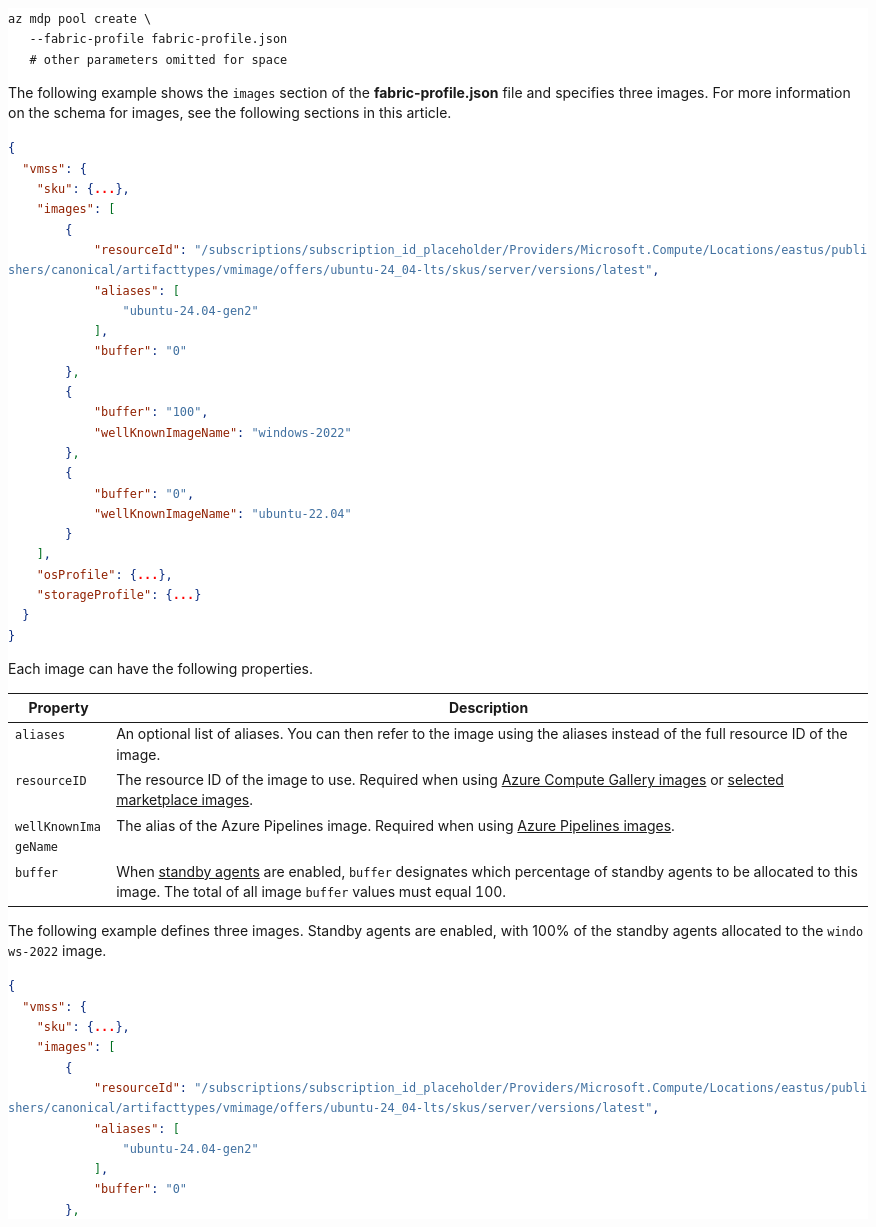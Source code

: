 ```azurecli
az mdp pool create \
   --fabric-profile fabric-profile.json
   # other parameters omitted for space
```

The following example shows the `images` section of the **fabric-profile.json** file and specifies three images. For more information on the schema for images, see the following sections in this article.

```json
{
  "vmss": {
    "sku": {...},
    "images": [
        {
            "resourceId": "/subscriptions/subscription_id_placeholder/Providers/Microsoft.Compute/Locations/eastus/publishers/canonical/artifacttypes/vmimage/offers/ubuntu-24_04-lts/skus/server/versions/latest",
            "aliases": [
                "ubuntu-24.04-gen2"
            ],
            "buffer": "0"
        },
        {
            "buffer": "100",
            "wellKnownImageName": "windows-2022"
        },
        {
            "buffer": "0",
            "wellKnownImageName": "ubuntu-22.04"
        }
    ],
    "osProfile": {...},
    "storageProfile": {...}
  }
}
```

Each image can have the following properties.

| Property | Description |
|----------|-------------|
| `aliases` | An optional list of aliases. You can then refer to the image using the aliases instead of the full resource ID of the image. |
| `resourceID` | The resource ID of the image to use. Required when using [Azure Compute Gallery images](#azure-compute-gallery-images) or [selected marketplace images](#selected-marketplace-images). |
| `wellKnownImageName` | The alias of the Azure Pipelines image. Required when using [Azure Pipelines images](#azure-pipelines-images). |
| `buffer` | When [standby agents](./configure-scaling.md#standby-agent-mode) are enabled, `buffer` designates which percentage of standby agents to be allocated to this image. The total of all image `buffer` values must equal 100. |

The following example defines three images. Standby agents are enabled, with 100% of the standby agents allocated to the `windows-2022` image.

```json
{
  "vmss": {
    "sku": {...},
    "images": [
        {
            "resourceId": "/subscriptions/subscription_id_placeholder/Providers/Microsoft.Compute/Locations/eastus/publishers/canonical/artifacttypes/vmimage/offers/ubuntu-24_04-lts/skus/server/versions/latest",
            "aliases": [
                "ubuntu-24.04-gen2"
            ],
            "buffer": "0"
        },
```